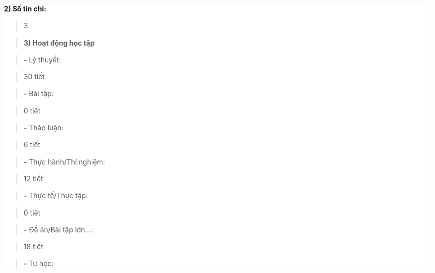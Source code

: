 <p><strong>2) Số tín chỉ:</strong></p>
</blockquote></td>
<td><blockquote>
<p>3</p>
</blockquote></td>
</tr>
<tr>
<td><blockquote>
<p><strong>3) Hoạt động học tập</strong></p>
</blockquote></td>
<td></td>
</tr>
<tr>
<td><blockquote>
<p><strong>-</strong> Lý thuyết:</p>
</blockquote></td>
<td><blockquote>
<p>30 tiết</p>
</blockquote></td>
</tr>
<tr>
<td><blockquote>
<p><strong>-</strong> Bài tập:</p>
</blockquote></td>
<td><blockquote>
<p>0 tiết</p>
</blockquote></td>
</tr>
<tr>
<td><blockquote>
<p><strong>-</strong> Thảo luận:</p>
</blockquote></td>
<td><blockquote>
<p>6 tiết</p>
</blockquote></td>
</tr>
<tr>
<td><blockquote>
<p><strong>-</strong> Thực hành/Thí nghiệm:</p>
</blockquote></td>
<td><blockquote>
<p>12 tiết</p>
</blockquote></td>
</tr>
<tr>
<td><blockquote>
<p><strong>-</strong> Thực tế/Thực tập:</p>
</blockquote></td>
<td><blockquote>
<p>0 tiết</p>
</blockquote></td>
</tr>
<tr>
<td><blockquote>
<p><strong>-</strong> Đề án/Bài tập lớn…:</p>
</blockquote></td>
<td><blockquote>
<p>18 tiết</p>
</blockquote></td>
</tr>
<tr>
<td><blockquote>
<p><strong>-</strong> Tự học:</p>
</blockquote></td>
